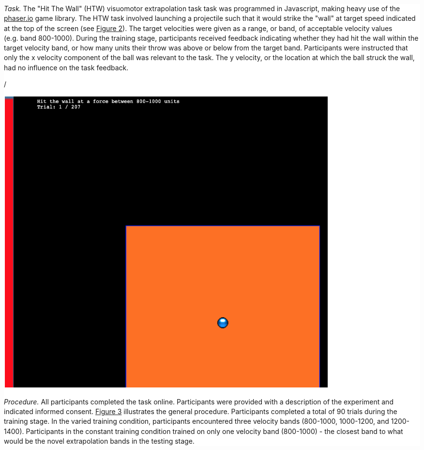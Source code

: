 *Task.* The "Hit The Wall" (HTW) visuomotor extrapolation task task was programmed in Javascript, making heavy use of the [phaser.io](https://phaser.io/) game library. The HTW task involved launching a projectile such that it would strike the "wall" at target speed indicated at the top of the screen (see <a href="#fig-htw-task" class="quarto-xref">Figure 2</a>). The target velocities were given as a range, or band, of acceptable velocity values (e.g. band 800-1000). During the training stage, participants received feedback indicating whether they had hit the wall within the target velocity band, or how many units their throw was above or below from the target band. Participants were instructed that only the x velocity component of the ball was relevant to the task. The y velocity, or the location at which the ball struck the wall, had no influence on the task feedback.

/

<img src="../Assets/figs/htw_task_fig.png" id="fig-htw-task"
alt="Figure 2: The Hit the wall task. Participants launch the blue ball to hit the red wall at the target velocity band indicated at the top of the screen. The ball must be released from within the orange square - but the location of release, and the location at which the ball strikes the wall are both irrelevant to the task feedback." />

*Procedure.* All participants completed the task online. Participants were provided with a description of the experiment and indicated informed consent. <a href="#fig-design-e1" class="quarto-xref">Figure 3</a> illustrates the general procedure. Participants completed a total of 90 trials during the training stage. In the varied training condition, participants encountered three velocity bands (800-1000, 1000-1200, and 1200-1400). Participants in the constant training condition trained on only one velocity band (800-1000) - the closest band to what would be the novel extrapolation bands in the testing stage.
